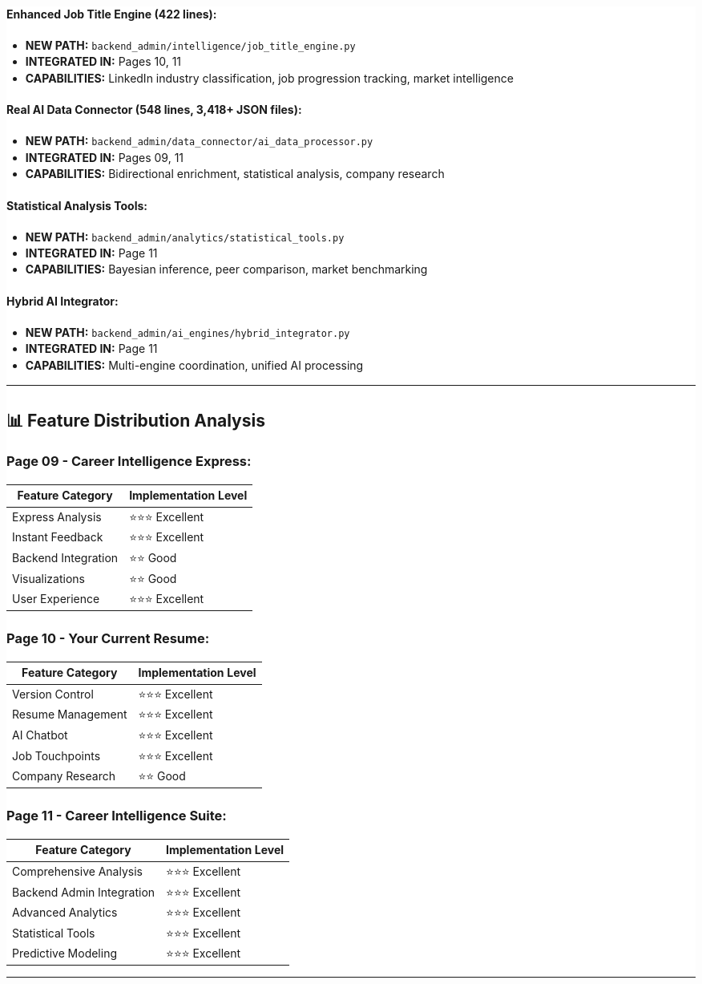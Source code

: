 #### **Enhanced Job Title Engine (422 lines):**
- **NEW PATH:** `backend_admin/intelligence/job_title_engine.py`
- **INTEGRATED IN:** Pages 10, 11
- **CAPABILITIES:** LinkedIn industry classification, job progression tracking, market intelligence

#### **Real AI Data Connector (548 lines, 3,418+ JSON files):**
- **NEW PATH:** `backend_admin/data_connector/ai_data_processor.py`
- **INTEGRATED IN:** Pages 09, 11
- **CAPABILITIES:** Bidirectional enrichment, statistical analysis, company research

#### **Statistical Analysis Tools:**
- **NEW PATH:** `backend_admin/analytics/statistical_tools.py`
- **INTEGRATED IN:** Page 11
- **CAPABILITIES:** Bayesian inference, peer comparison, market benchmarking

#### **Hybrid AI Integrator:**
- **NEW PATH:** `backend_admin/ai_engines/hybrid_integrator.py`
- **INTEGRATED IN:** Page 11
- **CAPABILITIES:** Multi-engine coordination, unified AI processing

---

## 📊 **Feature Distribution Analysis**

### **Page 09 - Career Intelligence Express:**
| Feature Category | Implementation Level |
|------------------|---------------------|
| Express Analysis | ⭐⭐⭐ Excellent |
| Instant Feedback | ⭐⭐⭐ Excellent |
| Backend Integration | ⭐⭐ Good |
| Visualizations | ⭐⭐ Good |
| User Experience | ⭐⭐⭐ Excellent |

### **Page 10 - Your Current Resume:**
| Feature Category | Implementation Level |
|------------------|---------------------|
| Version Control | ⭐⭐⭐ Excellent |
| Resume Management | ⭐⭐⭐ Excellent |
| AI Chatbot | ⭐⭐⭐ Excellent |
| Job Touchpoints | ⭐⭐⭐ Excellent |
| Company Research | ⭐⭐ Good |

### **Page 11 - Career Intelligence Suite:**
| Feature Category | Implementation Level |
|------------------|---------------------|
| Comprehensive Analysis | ⭐⭐⭐ Excellent |
| Backend Admin Integration | ⭐⭐⭐ Excellent |
| Advanced Analytics | ⭐⭐⭐ Excellent |
| Statistical Tools | ⭐⭐⭐ Excellent |
| Predictive Modeling | ⭐⭐⭐ Excellent |

---